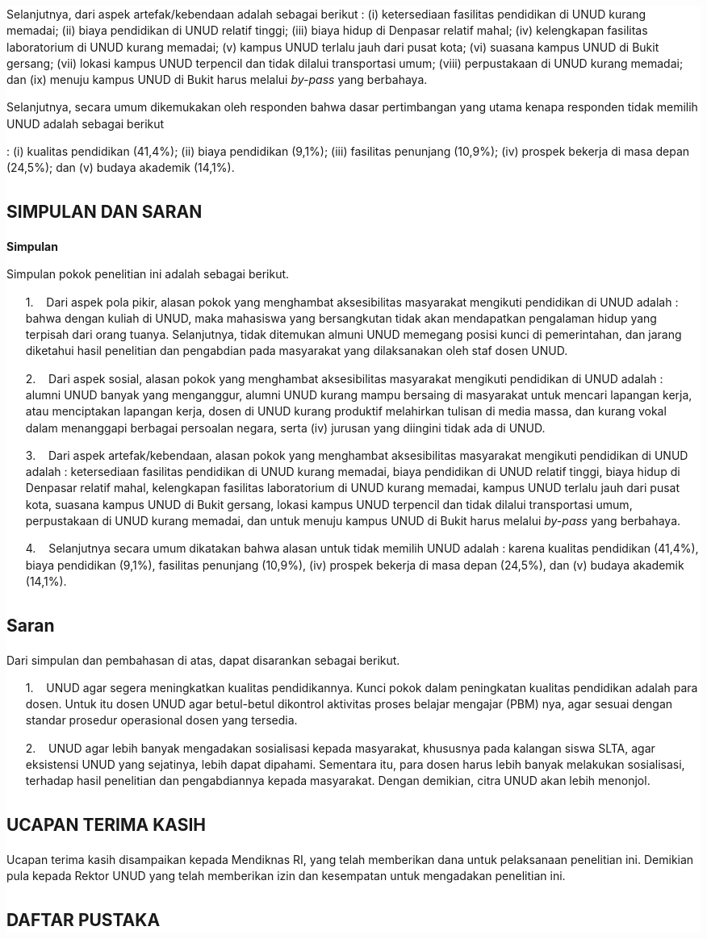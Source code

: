 <p><span class="font2">Selanjutnya, dari aspek artefak/kebendaan adalah sebagai berikut : (i) ketersediaan fasilitas pendidikan di UNUD kurang memadai; (ii) biaya pendidikan di UNUD relatif tinggi; (iii) biaya hidup di Denpasar relatif mahal; (iv) kelengkapan fasilitas laboratorium di UNUD kurang memadai; (v) kampus UNUD terlalu jauh dari pusat kota; (vi) suasana kampus UNUD di Bukit gersang; (vii) lokasi kampus UNUD terpencil dan tidak dilalui transportasi umum; (viii) perpustakaan di UNUD kurang memadai; dan (ix) menuju kampus UNUD di Bukit harus melalui </span><span class="font2" style="font-style:italic;">by-pass</span><span class="font2"> yang berbahaya.</span></p>
<p><span class="font2">Selanjutnya, secara umum dikemukakan oleh responden bahwa dasar pertimbangan yang utama kenapa responden tidak memilih UNUD adalah sebagai berikut</span></p>
<p><span class="font2">: (i) kualitas pendidikan (41,4%); (ii) biaya pendidikan (9,1%); (iii) fasilitas penunjang (10,9%); (iv) prospek bekerja di masa depan (24,5%); dan (v) budaya akademik (14,1%).</span></p>
<h2><a name="bookmark32"></a><span class="font2" style="font-weight:bold;"><a name="bookmark33"></a>SIMPULAN DAN SARAN</span></h2>
<p><span class="font2" style="font-weight:bold;">Simpulan</span></p>
<p><span class="font2">Simpulan pokok penelitian ini adalah sebagai berikut.</span></p>
<ul style="list-style:none;"><li>
<p><span class="font2">1. &nbsp;&nbsp;&nbsp;Dari aspek pola pikir, alasan pokok yang menghambat aksesibilitas masyarakat mengikuti pendidikan di UNUD adalah : bahwa dengan kuliah di UNUD, maka mahasiswa yang bersangkutan tidak akan mendapatkan pengalaman hidup yang terpisah dari orang tuanya. Selanjutnya, tidak ditemukan almuni UNUD memegang posisi kunci di pemerintahan, dan jarang diketahui hasil penelitian dan pengabdian pada masyarakat yang dilaksanakan oleh staf dosen UNUD.</span></p></li>
<li>
<p><span class="font2">2. &nbsp;&nbsp;&nbsp;Dari aspek sosial, alasan pokok yang menghambat aksesibilitas masyarakat mengikuti pendidikan di UNUD adalah : alumni UNUD banyak yang menganggur, alumni UNUD kurang mampu bersaing di masyarakat untuk mencari lapangan kerja, atau menciptakan lapangan kerja, dosen di UNUD kurang produktif melahirkan tulisan di media massa, dan kurang vokal dalam menanggapi berbagai persoalan negara, serta (iv) jurusan yang diingini tidak ada di UNUD.</span></p></li>
<li>
<p><span class="font2">3. &nbsp;&nbsp;&nbsp;Dari aspek artefak/kebendaan, alasan pokok yang menghambat aksesibilitas masyarakat mengikuti pendidikan di UNUD adalah : ketersediaan fasilitas pendidikan di UNUD kurang memadai, biaya pendidikan di UNUD relatif tinggi, biaya hidup di Denpasar relatif mahal, kelengkapan fasilitas laboratorium di UNUD kurang memadai, kampus UNUD terlalu jauh dari pusat kota, suasana kampus UNUD di Bukit gersang, lokasi kampus UNUD terpencil dan tidak dilalui transportasi umum, perpustakaan di UNUD kurang memadai, dan untuk menuju kampus UNUD di Bukit harus melalui </span><span class="font2" style="font-style:italic;">by-pass</span><span class="font2"> yang berbahaya.</span></p></li>
<li>
<p><span class="font2">4. &nbsp;&nbsp;&nbsp;Selanjutnya secara umum dikatakan bahwa alasan untuk tidak memilih UNUD adalah : karena kualitas pendidikan (41,4%), biaya pendidikan (9,1%), fasilitas penunjang (10,9%), (iv) prospek bekerja di masa depan (24,5%), dan (v) budaya akademik (14,1%).</span></p></li></ul>
<h2><a name="bookmark34"></a><span class="font2" style="font-weight:bold;"><a name="bookmark35"></a>Saran</span></h2>
<p><span class="font2">Dari simpulan dan pembahasan di atas, dapat disarankan sebagai berikut.</span></p>
<ul style="list-style:none;"><li>
<p><span class="font2">1. &nbsp;&nbsp;&nbsp;UNUD agar segera meningkatkan kualitas pendidikannya. Kunci pokok dalam peningkatan kualitas pendidikan adalah para dosen. Untuk itu dosen UNUD agar betul-betul dikontrol aktivitas proses belajar mengajar (PBM) nya, agar sesuai dengan standar prosedur operasional dosen yang tersedia.</span></p></li>
<li>
<p><span class="font2">2. &nbsp;&nbsp;&nbsp;UNUD agar lebih banyak mengadakan sosialisasi kepada masyarakat, khususnya pada kalangan siswa SLTA, agar eksistensi UNUD yang sejatinya, lebih dapat dipahami. Sementara itu, para dosen harus lebih banyak melakukan sosialisasi, terhadap hasil penelitian dan pengabdiannya kepada masyarakat. Dengan demikian, citra UNUD akan lebih menonjol.</span></p></li></ul>
<h2><a name="bookmark36"></a><span class="font2" style="font-weight:bold;"><a name="bookmark37"></a>UCAPAN TERIMA KASIH</span></h2>
<p><span class="font2">Ucapan terima kasih disampaikan kepada Mendiknas RI, yang telah memberikan dana untuk pelaksanaan penelitian ini. Demikian pula kepada Rektor UNUD yang telah memberikan izin dan kesempatan untuk mengadakan penelitian ini.</span></p>
<h2><a name="bookmark38"></a><span class="font2" style="font-weight:bold;"><a name="bookmark39"></a>DAFTAR PUSTAKA</span></h2>